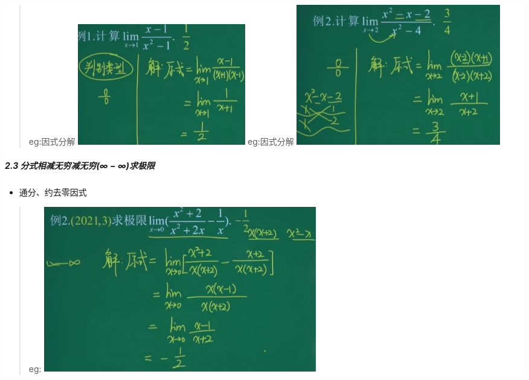 > eg:因式分解
><img src="../MDImg/升本/高数/高数精讲课/Ⅰ.函数极限与连续/二2.2.1eg.png" alt="img" style="zoom:80%;" />
>eg:因式分解
><img src="../MDImg/升本/高数/高数精讲课/Ⅰ.函数极限与连续/二2.2.2eg.png" alt="img" style="zoom:80%;" />

##### 2.3 分式相减无穷减无穷$(\infty-\infty)$求极限

- 通分、约去零因式

> eg: 
> <img src="../MDImg/升本/高数/高数精讲课/Ⅰ.函数极限与连续/二2.3.1eg.png" alt="img" style="zoom:80%;" />
